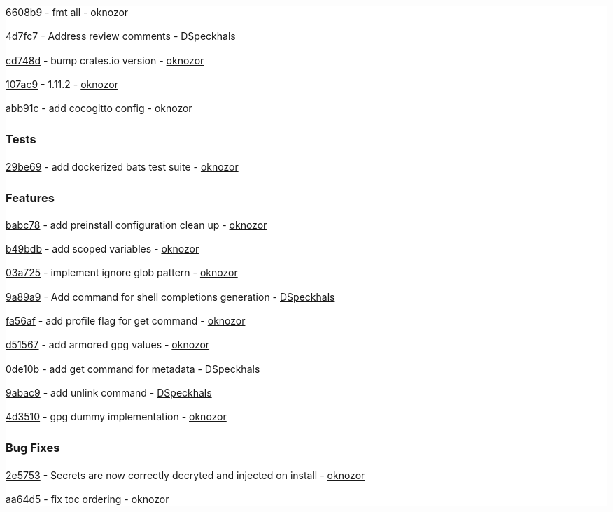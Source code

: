 [6608b9](https://github.com/oknozor/toml-bombadil/commit/6608b9c4924ac351d91efb63435311d826565cf5) - fmt all - [oknozor](https://github.com/oknozor)

[4d7fc7](https://github.com/oknozor/toml-bombadil/commit/4d7fc733f0cc1074ab8c0a4465249a5366cbb7be) - Address review comments - [DSpeckhals](https://github.com/DSpeckhals)

[cd748d](https://github.com/oknozor/toml-bombadil/commit/cd748d21a294bb598f857b022455963aeb91a6fe) - bump crates.io version - [oknozor](https://github.com/oknozor)

[107ac9](https://github.com/oknozor/toml-bombadil/commit/107ac944ec4252a2c161876304860ef2920b79f0) - 1.11.2 - [oknozor](https://github.com/oknozor)

[abb91c](https://github.com/oknozor/toml-bombadil/commit/abb91c214da714bfe40a1f380f2e103f6ea06690) - add cocogitto config - [oknozor](https://github.com/oknozor)


### Tests

[29be69](https://github.com/oknozor/toml-bombadil/commit/29be6918539c17936944e8fcdf1699b113b50e92) - add dockerized bats test suite - [oknozor](https://github.com/oknozor)


### Features

[babc78](https://github.com/oknozor/toml-bombadil/commit/babc78b4e9102b4ca63e831958e141506d6aa3fc) - add preinstall configuration clean up - [oknozor](https://github.com/oknozor)

[b49bdb](https://github.com/oknozor/toml-bombadil/commit/b49bdb85c808709f0184122380998c25e1d7cda3) - add scoped variables - [oknozor](https://github.com/oknozor)

[03a725](https://github.com/oknozor/toml-bombadil/commit/03a7250aa0d4553d61ab150457eb272fc6bb2870) - implement ignore glob pattern - [oknozor](https://github.com/oknozor)

[9a89a9](https://github.com/oknozor/toml-bombadil/commit/9a89a92dabb799362d5a3da7d9c2786174200f9e) - Add command for shell completions generation - [DSpeckhals](https://github.com/DSpeckhals)

[fa56af](https://github.com/oknozor/toml-bombadil/commit/fa56afa9af88081e1bf0261c7a110213900aaf14) - add profile flag for get command - [oknozor](https://github.com/oknozor)

[d51567](https://github.com/oknozor/toml-bombadil/commit/d515673b43a6df68d8a051ffcf681271f422515e) - add armored gpg values - [oknozor](https://github.com/oknozor)

[0de10b](https://github.com/oknozor/toml-bombadil/commit/0de10b113e667fd07d95c996af7ac41364f85121) - add get command for metadata - [DSpeckhals](https://github.com/DSpeckhals)

[9abac9](https://github.com/oknozor/toml-bombadil/commit/9abac997769aa993df163a25ec4db6bb905ecc6f) - add unlink command - [DSpeckhals](https://github.com/DSpeckhals)

[4d3510](https://github.com/oknozor/toml-bombadil/commit/4d35106bd57d118f6eba171d75d0761d53075459) - gpg dummy implementation - [oknozor](https://github.com/oknozor)


### Bug Fixes

[2e5753](https://github.com/oknozor/toml-bombadil/commit/2e57530307896b03106d1ebd6545a7399f23c01a) - Secrets are now correctly decryted and injected on install - [oknozor](https://github.com/oknozor)

[aa64d5](https://github.com/oknozor/toml-bombadil/commit/aa64d572edc079bb1fca3f4ab9c0dcf5e59039c6) - fix toc ordering - [oknozor](https://github.com/oknozor)
